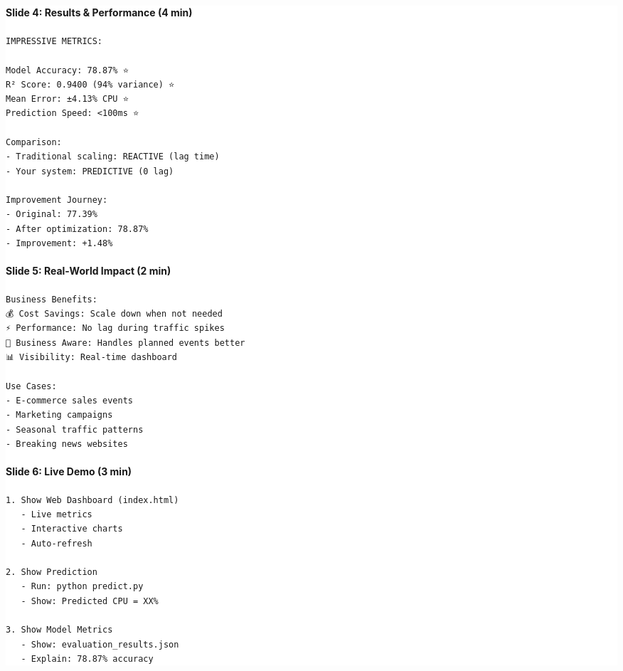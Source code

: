 ```
```

#### **Slide 4: Results & Performance** (4 min)
```
IMPRESSIVE METRICS:

Model Accuracy: 78.87% ⭐
R² Score: 0.9400 (94% variance) ⭐
Mean Error: ±4.13% CPU ⭐
Prediction Speed: <100ms ⭐

Comparison:
- Traditional scaling: REACTIVE (lag time)
- Your system: PREDICTIVE (0 lag)

Improvement Journey:
- Original: 77.39%
- After optimization: 78.87%
- Improvement: +1.48%
```

#### **Slide 5: Real-World Impact** (2 min)
```
Business Benefits:
💰 Cost Savings: Scale down when not needed
⚡ Performance: No lag during traffic spikes
🎯 Business Aware: Handles planned events better
📊 Visibility: Real-time dashboard

Use Cases:
- E-commerce sales events
- Marketing campaigns
- Seasonal traffic patterns
- Breaking news websites
```

#### **Slide 6: Live Demo** (3 min)
```
1. Show Web Dashboard (index.html)
   - Live metrics
   - Interactive charts
   - Auto-refresh

2. Show Prediction
   - Run: python predict.py
   - Show: Predicted CPU = XX%

3. Show Model Metrics
   - Show: evaluation_results.json
   - Explain: 78.87% accuracy
```
